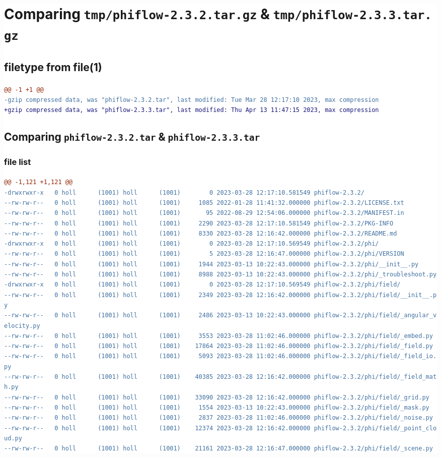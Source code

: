 # Comparing `tmp/phiflow-2.3.2.tar.gz` & `tmp/phiflow-2.3.3.tar.gz`

## filetype from file(1)

```diff
@@ -1 +1 @@
-gzip compressed data, was "phiflow-2.3.2.tar", last modified: Tue Mar 28 12:17:10 2023, max compression
+gzip compressed data, was "phiflow-2.3.3.tar", last modified: Thu Apr 13 11:47:15 2023, max compression
```

## Comparing `phiflow-2.3.2.tar` & `phiflow-2.3.3.tar`

### file list

```diff
@@ -1,121 +1,121 @@
-drwxrwxr-x   0 holl      (1001) holl      (1001)        0 2023-03-28 12:17:10.581549 phiflow-2.3.2/
--rw-rw-r--   0 holl      (1001) holl      (1001)     1085 2022-01-28 11:41:32.000000 phiflow-2.3.2/LICENSE.txt
--rw-rw-r--   0 holl      (1001) holl      (1001)       95 2022-08-29 12:54:06.000000 phiflow-2.3.2/MANIFEST.in
--rw-rw-r--   0 holl      (1001) holl      (1001)     2290 2023-03-28 12:17:10.581549 phiflow-2.3.2/PKG-INFO
--rw-rw-r--   0 holl      (1001) holl      (1001)     8330 2023-03-28 12:16:42.000000 phiflow-2.3.2/README.md
-drwxrwxr-x   0 holl      (1001) holl      (1001)        0 2023-03-28 12:17:10.569549 phiflow-2.3.2/phi/
--rw-rw-r--   0 holl      (1001) holl      (1001)        5 2023-03-28 12:16:47.000000 phiflow-2.3.2/phi/VERSION
--rw-rw-r--   0 holl      (1001) holl      (1001)     1944 2023-03-13 10:22:43.000000 phiflow-2.3.2/phi/__init__.py
--rw-rw-r--   0 holl      (1001) holl      (1001)     8988 2023-03-13 10:22:43.000000 phiflow-2.3.2/phi/_troubleshoot.py
-drwxrwxr-x   0 holl      (1001) holl      (1001)        0 2023-03-28 12:17:10.569549 phiflow-2.3.2/phi/field/
--rw-rw-r--   0 holl      (1001) holl      (1001)     2349 2023-03-28 12:16:42.000000 phiflow-2.3.2/phi/field/__init__.py
--rw-rw-r--   0 holl      (1001) holl      (1001)     2486 2023-03-13 10:22:43.000000 phiflow-2.3.2/phi/field/_angular_velocity.py
--rw-rw-r--   0 holl      (1001) holl      (1001)     3553 2023-03-28 11:02:46.000000 phiflow-2.3.2/phi/field/_embed.py
--rw-rw-r--   0 holl      (1001) holl      (1001)    17864 2023-03-28 11:02:46.000000 phiflow-2.3.2/phi/field/_field.py
--rw-rw-r--   0 holl      (1001) holl      (1001)     5093 2023-03-28 11:02:46.000000 phiflow-2.3.2/phi/field/_field_io.py
--rw-rw-r--   0 holl      (1001) holl      (1001)    40385 2023-03-28 12:16:42.000000 phiflow-2.3.2/phi/field/_field_math.py
--rw-rw-r--   0 holl      (1001) holl      (1001)    33090 2023-03-28 12:16:42.000000 phiflow-2.3.2/phi/field/_grid.py
--rw-rw-r--   0 holl      (1001) holl      (1001)     1554 2023-03-13 10:22:43.000000 phiflow-2.3.2/phi/field/_mask.py
--rw-rw-r--   0 holl      (1001) holl      (1001)     2837 2023-03-28 11:02:46.000000 phiflow-2.3.2/phi/field/_noise.py
--rw-rw-r--   0 holl      (1001) holl      (1001)    12374 2023-03-28 12:16:42.000000 phiflow-2.3.2/phi/field/_point_cloud.py
--rw-rw-r--   0 holl      (1001) holl      (1001)    21161 2023-03-28 12:16:47.000000 phiflow-2.3.2/phi/field/_scene.py
```